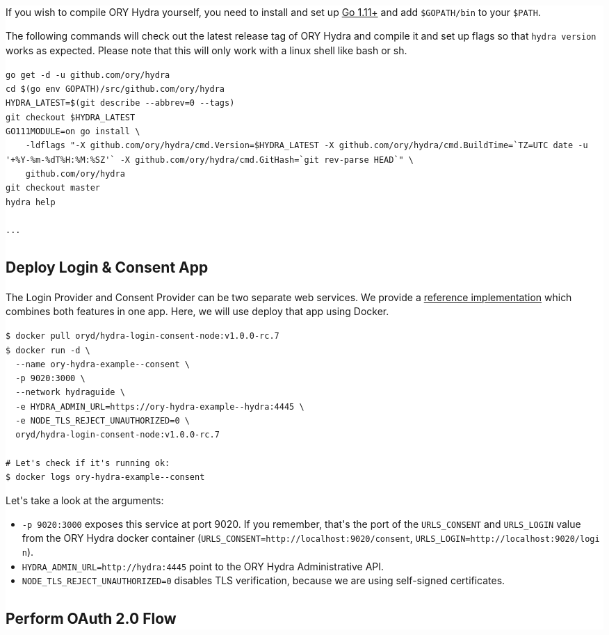 If you wish to compile ORY Hydra yourself, you need to install and set up [Go 1.11+](https://golang.org/) and add `$GOPATH/bin`
to your `$PATH`.

The following commands will check out the latest release tag of ORY Hydra and compile it and set up flags so that `hydra version`
works as expected. Please note that this will only work with a linux shell like bash or sh.

```
go get -d -u github.com/ory/hydra
cd $(go env GOPATH)/src/github.com/ory/hydra
HYDRA_LATEST=$(git describe --abbrev=0 --tags)
git checkout $HYDRA_LATEST
GO111MODULE=on go install \
    -ldflags "-X github.com/ory/hydra/cmd.Version=$HYDRA_LATEST -X github.com/ory/hydra/cmd.BuildTime=`TZ=UTC date -u '+%Y-%m-%dT%H:%M:%SZ'` -X github.com/ory/hydra/cmd.GitHash=`git rev-parse HEAD`" \
    github.com/ory/hydra
git checkout master
hydra help

...
```

## Deploy Login & Consent App

The Login Provider and Consent Provider can be two separate web services. We provide a [reference implementation](https://github.com/ory/hydra-login-consent-node) which
combines both features in one app. Here, we will use deploy that app using Docker.

```
$ docker pull oryd/hydra-login-consent-node:v1.0.0-rc.7
$ docker run -d \
  --name ory-hydra-example--consent \
  -p 9020:3000 \
  --network hydraguide \
  -e HYDRA_ADMIN_URL=https://ory-hydra-example--hydra:4445 \
  -e NODE_TLS_REJECT_UNAUTHORIZED=0 \
  oryd/hydra-login-consent-node:v1.0.0-rc.7

# Let's check if it's running ok:
$ docker logs ory-hydra-example--consent
```

Let's take a look at the arguments:
* `-p 9020:3000` exposes this service at port 9020. If you remember, that's the port of the `URLS_CONSENT` and `URLS_LOGIN` value
from the ORY Hydra docker container (`URLS_CONSENT=http://localhost:9020/consent`, `URLS_LOGIN=http://localhost:9020/login`).
* `HYDRA_ADMIN_URL=http://hydra:4445` point to the ORY Hydra Administrative API.
* `NODE_TLS_REJECT_UNAUTHORIZED=0` disables TLS verification, because we are using self-signed certificates.

## Perform OAuth 2.0 Flow
